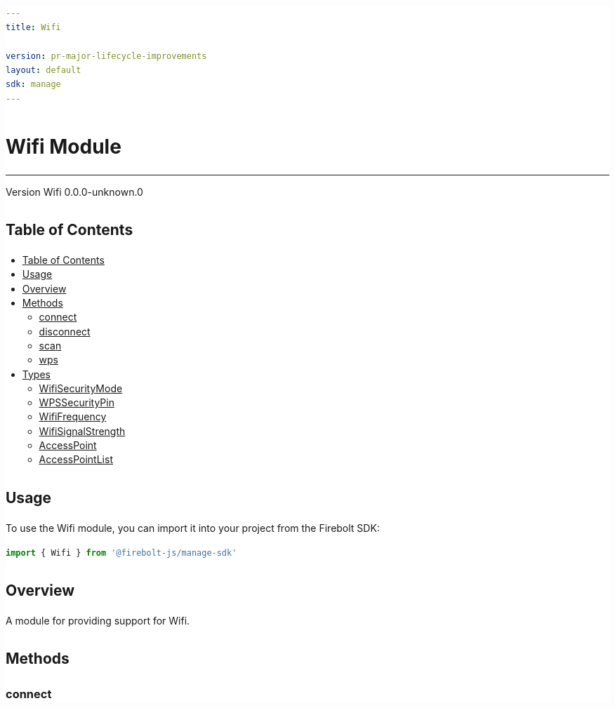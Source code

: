 ```yaml
---
title: Wifi

version: pr-major-lifecycle-improvements
layout: default
sdk: manage
---
```


# Wifi Module

---

Version Wifi 0.0.0-unknown.0

## Table of Contents

- [Table of Contents](#table-of-contents)
- [Usage](#usage)
- [Overview](#overview)
- [Methods](#methods)
  - [connect](#connect)
  - [disconnect](#disconnect)
  - [scan](#scan)
  - [wps](#wps)
- [Types](#types)
  - [WifiSecurityMode](#wifisecuritymode)
  - [WPSSecurityPin](#wpssecuritypin)
  - [WifiFrequency](#wififrequency)
  - [WifiSignalStrength](#wifisignalstrength)
  - [AccessPoint](#accesspoint)
  - [AccessPointList](#accesspointlist)

## Usage

To use the Wifi module, you can import it into your project from the Firebolt SDK:

```javascript
import { Wifi } from '@firebolt-js/manage-sdk'
```

## Overview

A module for providing support for Wifi.

## Methods

### connect
